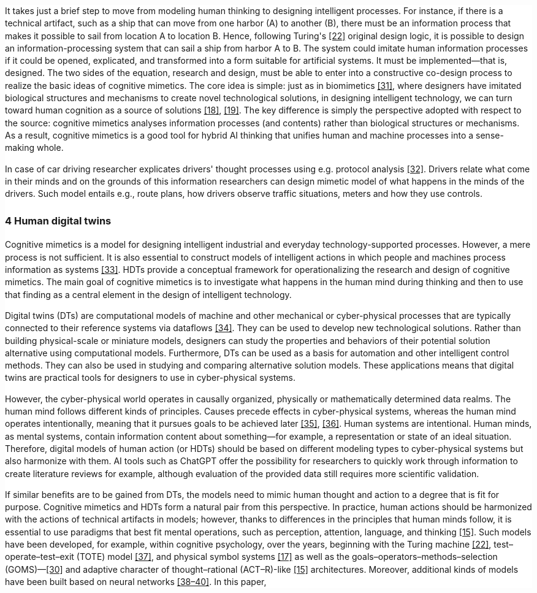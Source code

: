 It takes just a brief step to move from modeling human thinking to designing intelligent processes. For instance, if there is a technical artifact, such as a ship that can move from one harbor (A) to another (B), there must be an information process that makes it possible to sail from location A to location B. Hence, following Turing's [[22]](#ref-22) original design logic, it is possible to design an information-processing system that can sail a ship from harbor A to B. The system could imitate human information processes if it could be opened, explicated, and transformed into a form suitable for artificial systems. It must be implemented—that is, designed. The two sides of the equation, research and design, must be able to enter into a constructive co-design process to realize the basic ideas of cognitive mimetics. The core idea is simple: just as in biomimetics [[31]](#ref-31), where designers have imitated biological structures and mechanisms to create novel technological solutions, in designing intelligent technology, we can turn toward human cognition as a source of solutions [[18]](#ref-18), [[19]](#ref-19). The key difference is simply the perspective adopted with respect to the source: cognitive mimetics analyses information processes (and contents) rather than biological structures or mechanisms. As a result, cognitive mimetics is a good tool for hybrid AI thinking that unifies human and machine processes into a sense-making whole.

In case of car driving researcher explicates drivers' thought processes using e.g. protocol analysis [[32]](#ref-32). Drivers relate what come in their minds and on the grounds of this information researchers can design mimetic model of what happens in the minds of the drivers. Such model entails e.g., route plans, how drivers observe traffic situations, meters and how they use controls.

### 4 Human digital twins

Cognitive mimetics is a model for designing intelligent industrial and everyday technology-supported processes. However, a mere process is not sufficient. It is also essential to construct models of intelligent actions in which people and machines process information as systems [[33]](#ref-33). HDTs provide a conceptual framework for operationalizing the research and design of cognitive mimetics. The main goal of cognitive mimetics is to investigate what happens in the human mind during thinking and then to use that finding as a central element in the design of intelligent technology.

Digital twins (DTs) are computational models of machine and other mechanical or cyber-physical processes that are typically connected to their reference systems via dataflows [[34]](#ref-34). They can be used to develop new technological solutions. Rather than building physical-scale or miniature models, designers can study the properties and behaviors of their potential solution alternative using computational models. Furthermore, DTs can be used as a basis for automation and other intelligent control methods. They can also be used in studying and comparing alternative solution models. These applications means that digital twins are practical tools for designers to use in cyber-physical systems.

However, the cyber-physical world operates in causally organized, physically or mathematically determined data realms. The human mind follows different kinds of principles. Causes precede effects in cyber-physical systems, whereas the human mind operates intentionally, meaning that it pursues goals to be achieved later [[35]](#ref-35), [[36]](#ref-36). Human systems are intentional. Human minds, as mental systems, contain information content about something—for example, a representation or state of an ideal situation. Therefore, digital models of human action (or HDTs) should be based on different modeling types to cyber-physical systems but also harmonize with them. AI tools such as ChatGPT offer the possibility for researchers to quickly work through information to create literature reviews for example, although evaluation of the provided data still requires more scientific validation.

If similar benefits are to be gained from DTs, the models need to mimic human thought and action to a degree that is fit for purpose. Cognitive mimetics and HDTs form a natural pair from this perspective. In practice, human actions should be harmonized with the actions of technical artifacts in models; however, thanks to differences in the principles that human minds follow, it is essential to use paradigms that best fit mental operations, such as perception, attention, language, and thinking [[15]](#ref-15). Such models have been developed, for example, within cognitive psychology, over the years, beginning with the Turing machine [[22]](#ref-22), test–operate–test–exit (TOTE) model [[37]](#ref-37), and physical symbol systems [[17]](#ref-17) as well as the goals–operators–methods–selection (GOMS)—[[30]](#ref-30) and adaptive character of thought–rational (ACT–R)-like [[15]](#ref-15) architectures. Moreover, additional kinds of models have been built based on neural networks [[38–40]](#ref-38). In this paper,
